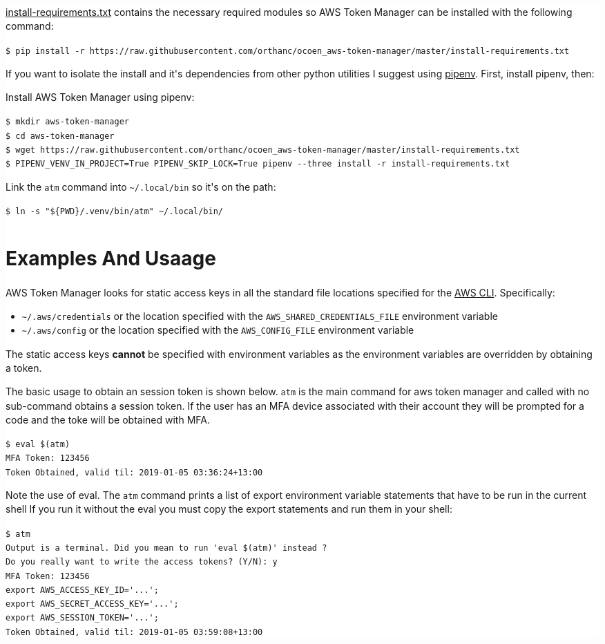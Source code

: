 [install-requirements.txt](install-requirements.txt) contains the necessary required modules so AWS Token Manager can be
installed with the following command:

    $ pip install -r https://raw.githubusercontent.com/orthanc/ocoen_aws-token-manager/master/install-requirements.txt

If you want to isolate the install and it's dependencies from other python utilities I suggest using [pipenv](https://pipenv.readthedocs.io/en/latest/).
First, install pipenv, then:

Install AWS Token Manager using pipenv:

    $ mkdir aws-token-manager
    $ cd aws-token-manager
    $ wget https://raw.githubusercontent.com/orthanc/ocoen_aws-token-manager/master/install-requirements.txt
    $ PIPENV_VENV_IN_PROJECT=True PIPENV_SKIP_LOCK=True pipenv --three install -r install-requirements.txt

Link the `atm` command into `~/.local/bin` so it's on the path:

    $ ln -s "${PWD}/.venv/bin/atm" ~/.local/bin/

Examples And Usaage
===================

AWS Token Manager looks for static access keys in all the standard file locations specified for the [AWS CLI](https://docs.aws.amazon.com/cli/latest/topic/config-vars.html).
Specifically:

* `~/.aws/credentials` or the location specified with the `AWS_SHARED_CREDENTIALS_FILE` environment variable
* `~/.aws/config` or the location specified with the `AWS_CONFIG_FILE` environment variable

The static access keys **cannot** be specified with environment variables as the environment variables are overridden by
obtaining a token.

The basic usage to obtain an session token is shown below. `atm` is the main command for aws token manager and called
with no sub-command obtains a session token. If the user has an MFA device associated with their account they will be
prompted for a code and the toke will be obtained with MFA.

    $ eval $(atm)
    MFA Token: 123456
    Token Obtained, valid til: 2019-01-05 03:36:24+13:00

Note the use of eval. The `atm` command prints a list of export environment variable statements that have to be run in the
current shell  If you run it without the eval you must copy the export statements and run them in your shell:

    $ atm
    Output is a terminal. Did you mean to run 'eval $(atm)' instead ?
    Do you really want to write the access tokens? (Y/N): y
    MFA Token: 123456
    export AWS_ACCESS_KEY_ID='...';
    export AWS_SECRET_ACCESS_KEY='...';
    export AWS_SESSION_TOKEN='...';
    Token Obtained, valid til: 2019-01-05 03:59:08+13:00
